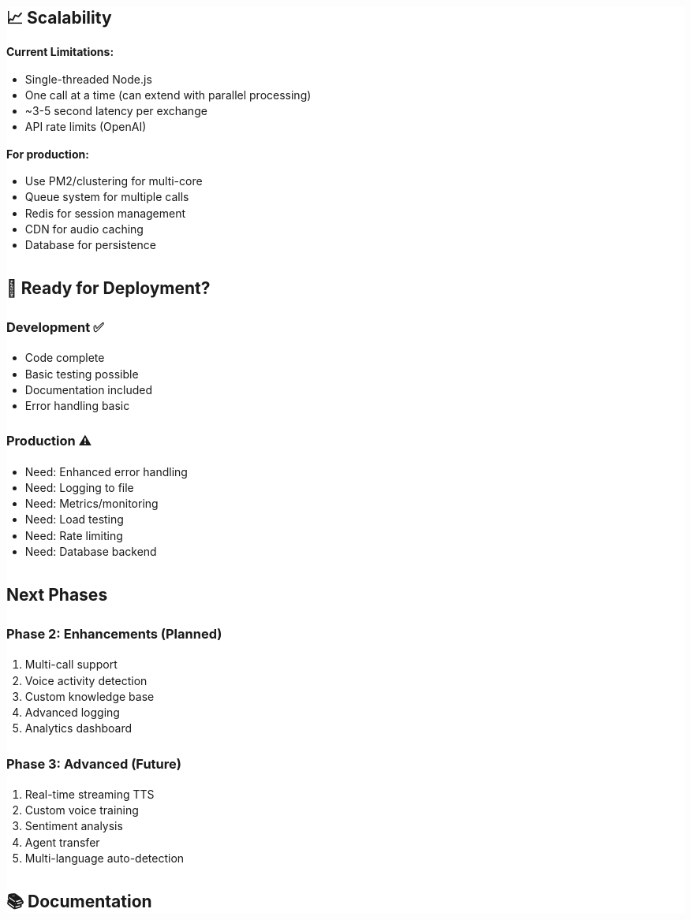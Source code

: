## 📈 Scalability

**Current Limitations:**
- Single-threaded Node.js
- One call at a time (can extend with parallel processing)
- ~3-5 second latency per exchange
- API rate limits (OpenAI)

**For production:**
- Use PM2/clustering for multi-core
- Queue system for multiple calls
- Redis for session management
- CDN for audio caching
- Database for persistence

## 🚀 Ready for Deployment?

### Development ✅
- Code complete
- Basic testing possible
- Documentation included
- Error handling basic

### Production ⚠️
- Need: Enhanced error handling
- Need: Logging to file
- Need: Metrics/monitoring
- Need: Load testing
- Need: Rate limiting
- Need: Database backend

## Next Phases

### Phase 2: Enhancements (Planned)
1. Multi-call support
2. Voice activity detection
3. Custom knowledge base
4. Advanced logging
5. Analytics dashboard

### Phase 3: Advanced (Future)
1. Real-time streaming TTS
2. Custom voice training
3. Sentiment analysis
4. Agent transfer
5. Multi-language auto-detection

## 📚 Documentation
